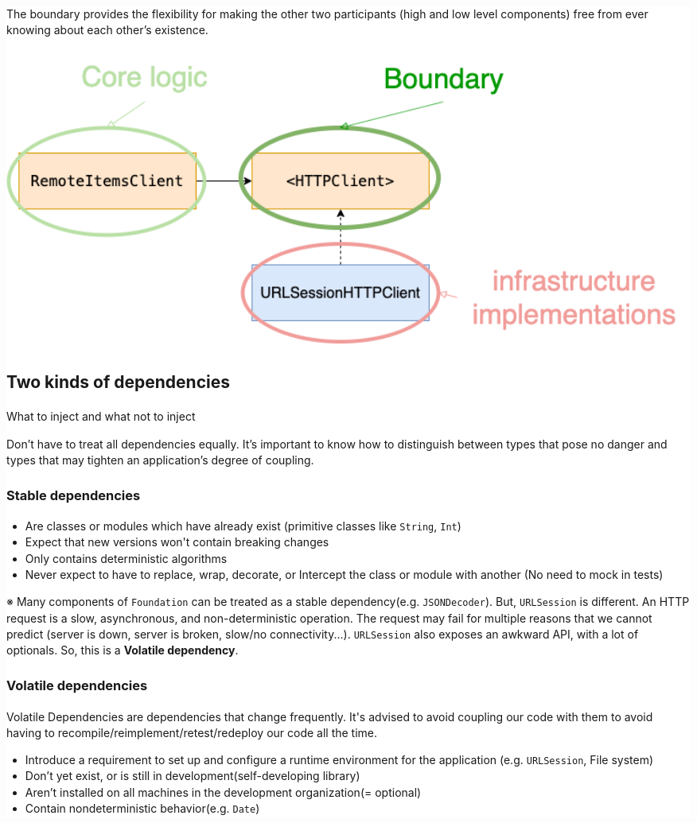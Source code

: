 The boundary provides the flexibility for making the other two participants (high and low level components) free from ever knowing about each other’s existence.

<img src="./images/dependency_inversion.png" alt= "functional core" width="100%">

## Two kinds of dependencies

What to inject and what not to inject

Don’t have to treat all dependencies equally.
It’s important to know how to distinguish between types that pose no danger and types that may tighten an application’s degree of coupling.

### Stable dependencies

- Are classes or modules which have already exist (primitive classes like `String`, `Int`)
- Expect that new versions won't contain breaking changes
- Only contains deterministic algorithms
- Never expect to have to replace, wrap, decorate, or Intercept the class or module with another (No need to mock in tests)

※ Many components of `Foundation` can be treated as a stable dependency(e.g. `JSONDecoder`). But, `URLSession` is different. An HTTP request is a slow, asynchronous, and non-deterministic operation. The request may fail for multiple reasons that we cannot predict (server is down, server is broken, slow/no connectivity...). `URLSession` also exposes an awkward API, with a lot of optionals.
So, this is a **Volatile dependency**.

### Volatile dependencies

Volatile Dependencies are dependencies that change frequently. It's advised to avoid coupling our code with them to avoid having to recompile/reimplement/retest/redeploy our code all the time.

- Introduce a requirement to set up and configure a runtime environment for the application (e.g. `URLSession`, File system)
- Don’t yet exist, or is still in development(self-developing library)
- Aren’t installed on all machines in the development organization(= optional)
- Contain nondeterministic behavior(e.g. `Date`)
